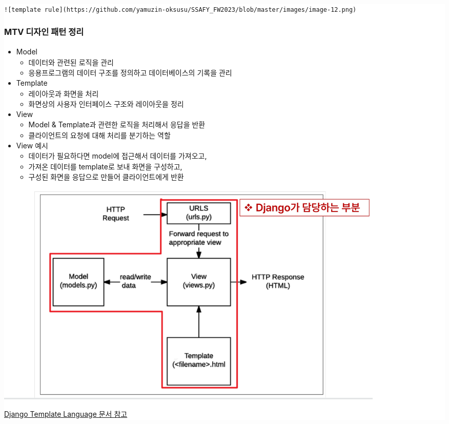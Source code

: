     ![template rule](https://github.com/yamuzin-oksusu/SSAFY_FW2023/blob/master/images/image-12.png)


### MTV 디자인 패턴 정리
- Model
  - 데이터와 관련된 로직을 관리
  - 응용프로그램의 데이터 구조를 정의하고 데이터베이스의 기록을 관리
- Template
  - 레이아웃과 화면을 처리
  - 화면상의 사용자 인터페이스 구조와 레이아웃을 정리
- View
  - Model & Template과 관련한 로직을 처리해서 응답을 반환
  - 클라이언트의 요청에 대해 처리를 분기하는 역할
- View 예시
  - 데이터가 필요하다면 model에 접근해서 데이터를 가져오고,
  - 가져온 데이터를 template로 보내 화면을 구성하고,
  - 구성된 화면을 응답으로 만들어 클라이언트에게 반환

![MTV 디자인 패턴](https://github.com/yamuzin-oksusu/SSAFY_FW2023/blob/master/images/image-13.png)



[Django Template Language 문서 참고](https://docs.djangoproject.com/en/4.2/ref/templates/builtins/)